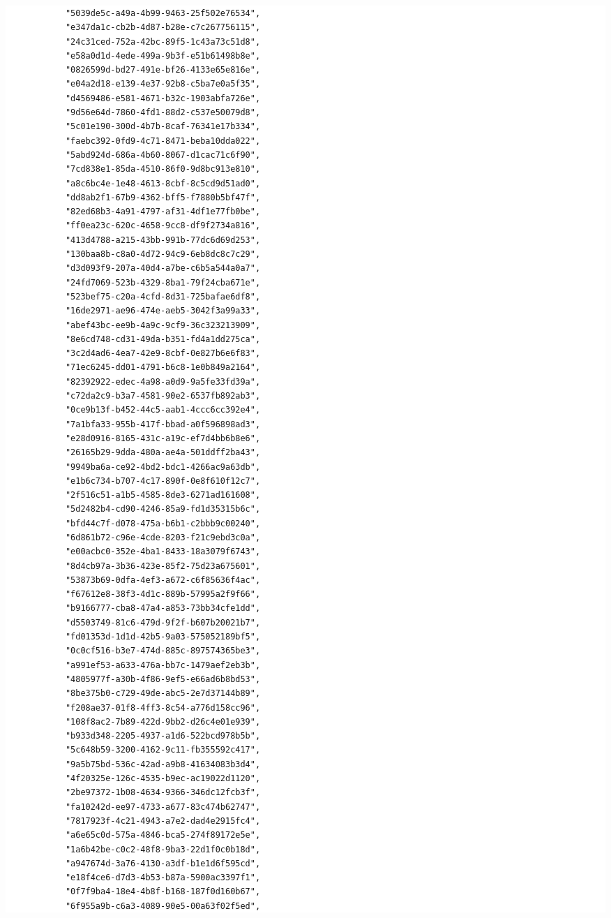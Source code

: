                 "5039de5c-a49a-4b99-9463-25f502e76534",
                "e347da1c-cb2b-4d87-b28e-c7c267756115",
                "24c31ced-752a-42bc-89f5-1c43a73c51d8",
                "e58a0d1d-4ede-499a-9b3f-e51b61498b8e",
                "0826599d-bd27-491e-bf26-4133e65e816e",
                "e04a2d18-e139-4e37-92b8-c5ba7e0a5f35",
                "d4569486-e581-4671-b32c-1903abfa726e",
                "9d56e64d-7860-4fd1-88d2-c537e50079d8",
                "5c01e190-300d-4b7b-8caf-76341e17b334",
                "faebc392-0fd9-4c71-8471-beba10dda022",
                "5abd924d-686a-4b60-8067-d1cac71c6f90",
                "7cd838e1-85da-4510-86f0-9d8bc913e810",
                "a8c6bc4e-1e48-4613-8cbf-8c5cd9d51ad0",
                "dd8ab2f1-67b9-4362-bff5-f7880b5bf47f",
                "82ed68b3-4a91-4797-af31-4df1e77fb0be",
                "ff0ea23c-620c-4658-9cc8-df9f2734a816",
                "413d4788-a215-43bb-991b-77dc6d69d253",
                "130baa8b-c8a0-4d72-94c9-6eb8dc8c7c29",
                "d3d093f9-207a-40d4-a7be-c6b5a544a0a7",
                "24fd7069-523b-4329-8ba1-79f24cba671e",
                "523bef75-c20a-4cfd-8d31-725bafae6df8",
                "16de2971-ae96-474e-aeb5-3042f3a99a33",
                "abef43bc-ee9b-4a9c-9cf9-36c323213909",
                "8e6cd748-cd31-49da-b351-fd4a1dd275ca",
                "3c2d4ad6-4ea7-42e9-8cbf-0e827b6e6f83",
                "71ec6245-dd01-4791-b6c8-1e0b849a2164",
                "82392922-edec-4a98-a0d9-9a5fe33fd39a",
                "c72da2c9-b3a7-4581-90e2-6537fb892ab3",
                "0ce9b13f-b452-44c5-aab1-4ccc6cc392e4",
                "7a1bfa33-955b-417f-bbad-a0f596898ad3",
                "e28d0916-8165-431c-a19c-ef7d4bb6b8e6",
                "26165b29-9dda-480a-ae4a-501ddff2ba43",
                "9949ba6a-ce92-4bd2-bdc1-4266ac9a63db",
                "e1b6c734-b707-4c17-890f-0e8f610f12c7",
                "2f516c51-a1b5-4585-8de3-6271ad161608",
                "5d2482b4-cd90-4246-85a9-fd1d35315b6c",
                "bfd44c7f-d078-475a-b6b1-c2bbb9c00240",
                "6d861b72-c96e-4cde-8203-f21c9ebd3c0a",
                "e00acbc0-352e-4ba1-8433-18a3079f6743",
                "8d4cb97a-3b36-423e-85f2-75d23a675601",
                "53873b69-0dfa-4ef3-a672-c6f85636f4ac",
                "f67612e8-38f3-4d1c-889b-57995a2f9f66",
                "b9166777-cba8-47a4-a853-73bb34cfe1dd",
                "d5503749-81c6-479d-9f2f-b607b20021b7",
                "fd01353d-1d1d-42b5-9a03-575052189bf5",
                "0c0cf516-b3e7-474d-885c-897574365be3",
                "a991ef53-a633-476a-bb7c-1479aef2eb3b",
                "4805977f-a30b-4f86-9ef5-e66ad6b8bd53",
                "8be375b0-c729-49de-abc5-2e7d37144b89",
                "f208ae37-01f8-4ff3-8c54-a776d158cc96",
                "108f8ac2-7b89-422d-9bb2-d26c4e01e939",
                "b933d348-2205-4937-a1d6-522bcd978b5b",
                "5c648b59-3200-4162-9c11-fb355592c417",
                "9a5b75bd-536c-42ad-a9b8-41634083b3d4",
                "4f20325e-126c-4535-b9ec-ac19022d1120",
                "2be97372-1b08-4634-9366-346dc12fcb3f",
                "fa10242d-ee97-4733-a677-83c474b62747",
                "7817923f-4c21-4943-a7e2-dad4e2915fc4",
                "a6e65c0d-575a-4846-bca5-274f89172e5e",
                "1a6b42be-c0c2-48f8-9ba3-22d1f0c0b18d",
                "a947674d-3a76-4130-a3df-b1e1d6f595cd",
                "e18f4ce6-d7d3-4b53-b87a-5900ac3397f1",
                "0f7f9ba4-18e4-4b8f-b168-187f0d160b67",
                "6f955a9b-c6a3-4089-90e5-00a63f02f5ed",